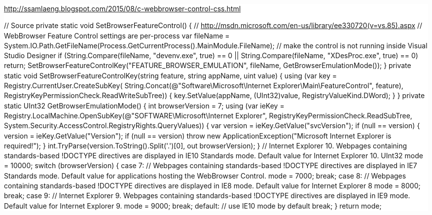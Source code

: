 http://ssamlaeng.blogspot.com/2015/08/c-webbrowser-control-css.html

// Source
private static void SetBrowserFeatureControl()
       {
           // http://msdn.microsoft.com/en-us/library/ee330720(v=vs.85).aspx
           // WebBrowser Feature Control settings are per-process
           var fileName = System.IO.Path.GetFileName(Process.GetCurrentProcess().MainModule.FileName);
           // make the control is not running inside Visual Studio Designer
           if (String.Compare(fileName, "devenv.exe", true) == 0 || String.Compare(fileName, "XDesProc.exe", true) == 0)
               return;
           SetBrowserFeatureControlKey("FEATURE_BROWSER_EMULATION", fileName, GetBrowserEmulationMode());
       }
       private static void SetBrowserFeatureControlKey(string feature, string appName, uint value)
       {
           using (var key = Registry.CurrentUser.CreateSubKey(
               String.Concat(@"Software\Microsoft\Internet Explorer\Main\FeatureControl\", feature),
               RegistryKeyPermissionCheck.ReadWriteSubTree))
           {
               key.SetValue(appName, (UInt32)value, RegistryValueKind.DWord);
           }
       }
       private static UInt32 GetBrowserEmulationMode()
       {
           int browserVersion = 7;
           using (var ieKey = Registry.LocalMachine.OpenSubKey(@"SOFTWARE\Microsoft\Internet Explorer",
               RegistryKeyPermissionCheck.ReadSubTree,
               System.Security.AccessControl.RegistryRights.QueryValues))
           {
               var version = ieKey.GetValue("svcVersion");
               if (null == version)
               {
                   version = ieKey.GetValue("Version");
                   if (null == version)
                       throw new ApplicationException("Microsoft Internet Explorer is required!");
               }
               int.TryParse(version.ToString().Split('.')[0], out browserVersion);
           }
           // Internet Explorer 10. Webpages containing standards-based !DOCTYPE directives are displayed in IE10 Standards mode. Default value for Internet Explorer 10.
           UInt32 mode = 10000;
           switch (browserVersion)
           {
               case 7:
                   // Webpages containing standards-based !DOCTYPE directives are displayed in IE7 Standards mode. Default value for applications hosting the WebBrowser Control.
                   mode = 7000;
                   break;
               case 8:
                   // Webpages containing standards-based !DOCTYPE directives are displayed in IE8 mode. Default value for Internet Explorer 8
                   mode = 8000;
                   break;
               case 9:
                   // Internet Explorer 9. Webpages containing standards-based !DOCTYPE directives are displayed in IE9 mode. Default value for Internet Explorer 9.
                   mode = 9000;
                   break;
               default:
                   // use IE10 mode by default
                   break;
           }
           return mode;